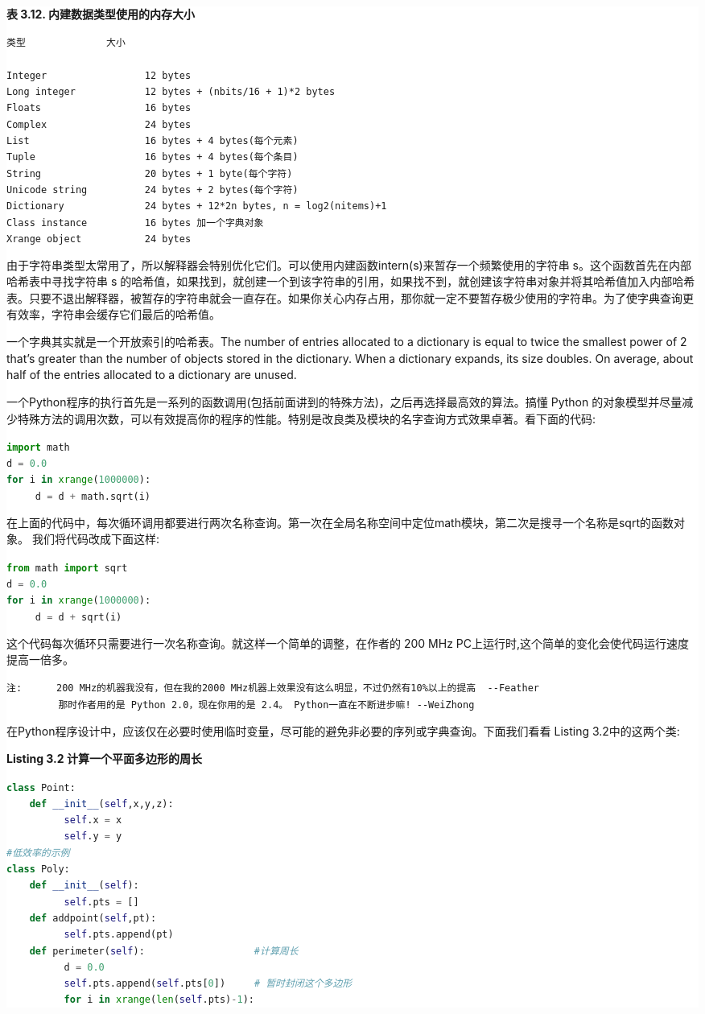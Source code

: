 **表 3.12. 内建数据类型使用的内存大小**

```
类型              大小

Integer                 12 bytes
Long integer            12 bytes + (nbits/16 + 1)*2 bytes
Floats                  16 bytes
Complex                 24 bytes
List                    16 bytes + 4 bytes(每个元素)
Tuple                   16 bytes + 4 bytes(每个条目)
String                  20 bytes + 1 byte(每个字符)
Unicode string          24 bytes + 2 bytes(每个字符)
Dictionary              24 bytes + 12*2n bytes, n = log2(nitems)+1
Class instance          16 bytes 加一个字典对象
Xrange object           24 bytes
```

由于字符串类型太常用了，所以解释器会特别优化它们。可以使用内建函数intern(s)来暂存一个频繁使用的字符串 s。这个函数首先在内部哈希表中寻找字符串 s 的哈希值，如果找到，就创建一个到该字符串的引用，如果找不到，就创建该字符串对象并将其哈希值加入内部哈希表。只要不退出解释器，被暂存的字符串就会一直存在。如果你关心内存占用，那你就一定不要暂存极少使用的字符串。为了使字典查询更有效率，字符串会缓存它们最后的哈希值。

一个字典其实就是一个开放索引的哈希表。The number of entries allocated to a dictionary is equal to twice the smallest power of 2 that’s greater than the number of objects stored in the dictionary. When a dictionary expands, its size doubles. On average, about half of the entries allocated to a dictionary are unused.

一个Python程序的执行首先是一系列的函数调用(包括前面讲到的特殊方法)，之后再选择最高效的算法。搞懂 Python 的对象模型并尽量减少特殊方法的调用次数，可以有效提高你的程序的性能。特别是改良类及模块的名字查询方式效果卓著。看下面的代码:

```python
import math
d = 0.0
for i in xrange(1000000):
     d = d + math.sqrt(i)
```

在上面的代码中，每次循环调用都要进行两次名称查询。第一次在全局名称空间中定位math模块，第二次是搜寻一个名称是sqrt的函数对象。 我们将代码改成下面这样:

```python
from math import sqrt
d = 0.0
for i in xrange(1000000):
     d = d + sqrt(i)
```

这个代码每次循环只需要进行一次名称查询。就这样一个简单的调整，在作者的 200 MHz PC上运行时,这个简单的变化会使代码运行速度提高一倍多。

```
注:      200 MHz的机器我没有，但在我的2000 MHz机器上效果没有这么明显，不过仍然有10%以上的提高  --Feather
         那时作者用的是 Python 2.0，现在你用的是 2.4。 Python一直在不断进步嘛! --WeiZhong
```

在Python程序设计中，应该仅在必要时使用临时变量，尽可能的避免非必要的序列或字典查询。下面我们看看 Listing 3.2中的这两个类:

**Listing 3.2 计算一个平面多边形的周长**

```python
class Point:
    def __init__(self,x,y,z):
          self.x = x
          self.y = y
#低效率的示例
class Poly:
    def __init__(self):
          self.pts = []
    def addpoint(self,pt):
          self.pts.append(pt)
    def perimeter(self):                   #计算周长
          d = 0.0
          self.pts.append(self.pts[0])     # 暂时封闭这个多边形
          for i in xrange(len(self.pts)-1):
```